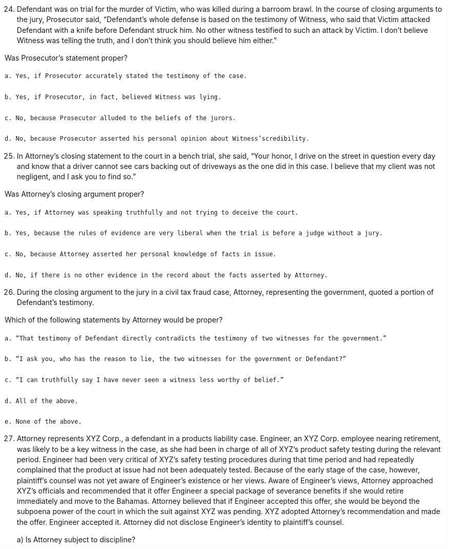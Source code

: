 24. Defendant was on trial for the murder of Victim, who was killed during a barroom brawl. In the course of closing arguments to the jury, Prosecutor said, “Defendant’s whole defense is based on the testimony of Witness, who said that Victim attacked Defendant with a knife before Defendant struck him. No other witness testified to such an attack by Victim. I don’t believe Witness was telling the truth, and I don’t think you should believe him either.” 

Was Prosecutor’s statement proper?
    
    a. Yes, if Prosecutor accurately stated the testimony of the case.
        
    b. Yes, if Prosecutor, in fact, believed Witness was lying.
        
    c. No, because Prosecutor alluded to the beliefs of the jurors.
    
    d. No, because Prosecutor asserted his personal opinion about Witness’scredibility.

25. In Attorney’s closing statement to the court in a bench trial, she said, “Your honor, I drive on the street in question every day and know that a driver cannot see cars backing out of driveways as the one did in this case. I believe that my client was not negligent, and I ask you to find so.” 

Was Attorney’s closing argument proper?
    
    a. Yes, if Attorney was speaking truthfully and not trying to deceive the court.
        
    b. Yes, because the rules of evidence are very liberal when the trial is before a judge without a jury.
        
    c. No, because Attorney asserted her personal knowledge of facts in issue.
    
    d. No, if there is no other evidence in the record about the facts asserted by Attorney.

26. During the closing argument to the jury in a civil tax fraud case, Attorney, representing the government, quoted a portion of Defendant’s testimony. 

Which of the following statements by Attorney would be proper?
    
    a. “That testimony of Defendant directly contradicts the testimony of two witnesses for the government.”
        
    b. “I ask you, who has the reason to lie, the two witnesses for the government or Defendant?”
        
    c. “I can truthfully say I have never seen a witness less worthy of belief.”

	d. All of the above. 

	e. None of the above. 

27. Attorney represents XYZ Corp., a defendant in a products liability case. Engineer, an XYZ Corp. employee nearing retirement, was likely to be a key witness in the case, as she had been in charge of all of XYZ’s product safety testing during the relevant period. Engineer had been very critical of XYZ’s safety testing procedures during that time period and had repeatedly complained that the product at issue had not been adequately tested. Because of the early stage of the case, however, plaintiff’s counsel was not yet aware of Engineer’s existence or her views. Aware of Engineer’s views, Attorney approached XYZ’s officials and recommended that it offer Engineer a special package of severance benefits if she would retire immediately and move to the Bahamas. Attorney believed that if Engineer accepted this offer, she would be beyond the subpoena power of the court in which the suit against XYZ was pending. XYZ adopted Attorney’s recommendation and made the offer. Engineer accepted it. Attorney did not disclose Engineer’s identity to plaintiff’s counsel.
    
    a) Is Attorney subject to discipline?
        